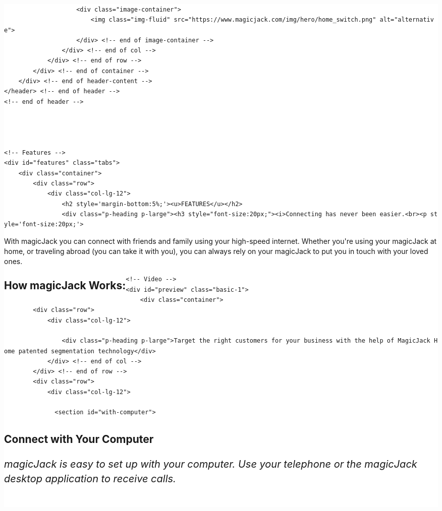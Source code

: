                         <div class="image-container">
                            <img class="img-fluid" src="https://www.magicjack.com/img/hero/home_switch.png" alt="alternative">
                        </div> <!-- end of image-container -->
                    </div> <!-- end of col -->
                </div> <!-- end of row -->
            </div> <!-- end of container -->
        </div> <!-- end of header-content -->
    </header> <!-- end of header -->
    <!-- end of header -->




    <!-- Features -->
    <div id="features" class="tabs">
        <div class="container">
            <div class="row">
                <div class="col-lg-12">
                    <h2 style='margin-bottom:5%;'><u>FEATURES</u></h2>
                    <div class="p-heading p-large"><h3 style="font-size:20px;"><i>Connecting has never been easier.<br><p style='font-size:20px;'>
With magicJack you can connect with friends and family using your high-speed internet. Whether you're using your magicJack at home, or traveling abroad (you can take it with you), you can always rely on your magicJack to put you in touch with your loved ones.</div>
</p>  </div> 
            </div> <!-- end of row -->
            <h2 style='float:left;margin-top:1%;'>How magicJack Works:</h2>
          </div>



    <!-- Video -->
    <div id="preview" class="basic-1">
        <div class="container">
            <div class="row">
                <div class="col-lg-12">

                    <div class="p-heading p-large">Target the right customers for your business with the help of MagicJack Home patented segmentation technology</div>
                </div> <!-- end of col -->
            </div> <!-- end of row -->
            <div class="row">
                <div class="col-lg-12">

                  <section id="with-computer">
  <div class="container">
      <div class="row">
          <div class="">
              <h2>Connect with Your Computer</h2>
              <p style='font-size:20px;'><i>magicJack is easy to set up with your computer. Use your telephone or the magicJack desktop application to receive calls. </i></p>
          </div>
      </div>
      <img style='border-radius:20px;'src="https://www.magicjack.com/img/setup-with-computer.jpg" alt="">
